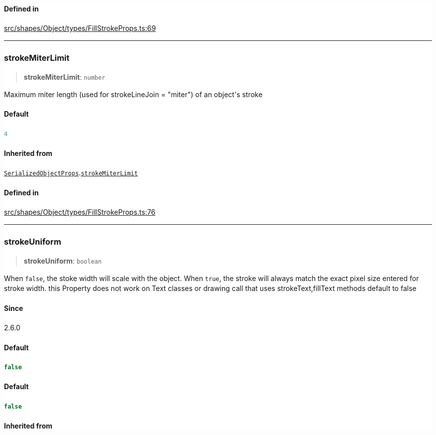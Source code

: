 #### Defined in

[src/shapes/Object/types/FillStrokeProps.ts:69](https://github.com/fabricjs/fabric.js/blob/5c1240d8b4662e45868dd33f385f941de21c8e9c/src/shapes/Object/types/FillStrokeProps.ts#L69)

***

### strokeMiterLimit

> **strokeMiterLimit**: `number`

Maximum miter length (used for strokeLineJoin = "miter") of an object's stroke

#### Default

```ts
4
```

#### Inherited from

[`SerializedObjectProps`](/api/interfaces/serializedobjectprops/).[`strokeMiterLimit`](/api/interfaces/serializedobjectprops/#strokemiterlimit)

#### Defined in

[src/shapes/Object/types/FillStrokeProps.ts:76](https://github.com/fabricjs/fabric.js/blob/5c1240d8b4662e45868dd33f385f941de21c8e9c/src/shapes/Object/types/FillStrokeProps.ts#L76)

***

### strokeUniform

> **strokeUniform**: `boolean`

When `false`, the stoke width will scale with the object.
When `true`, the stroke will always match the exact pixel size entered for stroke width.
this Property does not work on Text classes or drawing call that uses strokeText,fillText methods
default to false

#### Since

2.6.0

#### Default

```ts
false
```

#### Default

```ts
false
```

#### Inherited from
